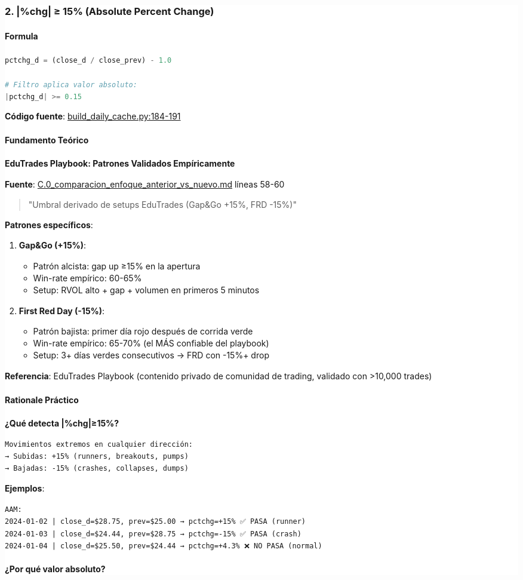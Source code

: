 
### 2. **|%chg| ≥ 15%** (Absolute Percent Change)

#### **Formula**
```python
pctchg_d = (close_d / close_prev) - 1.0

# Filtro aplica valor absoluto:
|pctchg_d| >= 0.15
```

**Código fuente**: [build_daily_cache.py:184-191](D:\04_TRADING_SMALLCAPS\scripts\fase_C_ingesta_tiks\build_daily_cache.py#L184-L191)

#### **Fundamento Teórico**

**EduTrades Playbook: Patrones Validados Empíricamente**

**Fuente**: [C.0_comparacion_enfoque_anterior_vs_nuevo.md](fase_01/C_v2_ingesta_tiks_2004_2025/C.0_comparacion_enfoque_anterior_vs_nuevo.md) líneas 58-60

> "Umbral derivado de setups EduTrades (Gap&Go +15%, FRD -15%)"

**Patrones específicos**:

1. **Gap&Go (+15%)**:
   - Patrón alcista: gap up ≥15% en la apertura
   - Win-rate empírico: 60-65%
   - Setup: RVOL alto + gap + volumen en primeros 5 minutos

2. **First Red Day (-15%)**:
   - Patrón bajista: primer día rojo después de corrida verde
   - Win-rate empírico: 65-70% (el MÁS confiable del playbook)
   - Setup: 3+ días verdes consecutivos → FRD con -15%+ drop

**Referencia**: EduTrades Playbook (contenido privado de comunidad de trading, validado con >10,000 trades)

#### **Rationale Práctico**

**¿Qué detecta |%chg|≥15%?**
```
Movimientos extremos en cualquier dirección:
→ Subidas: +15% (runners, breakouts, pumps)
→ Bajadas: -15% (crashes, collapses, dumps)
```

**Ejemplos**:
```
AAM:
2024-01-02 | close_d=$28.75, prev=$25.00 → pctchg=+15% ✅ PASA (runner)
2024-01-03 | close_d=$24.44, prev=$28.75 → pctchg=-15% ✅ PASA (crash)
2024-01-04 | close_d=$25.50, prev=$24.44 → pctchg=+4.3% ❌ NO PASA (normal)
```

#### **¿Por qué valor absoluto?**
